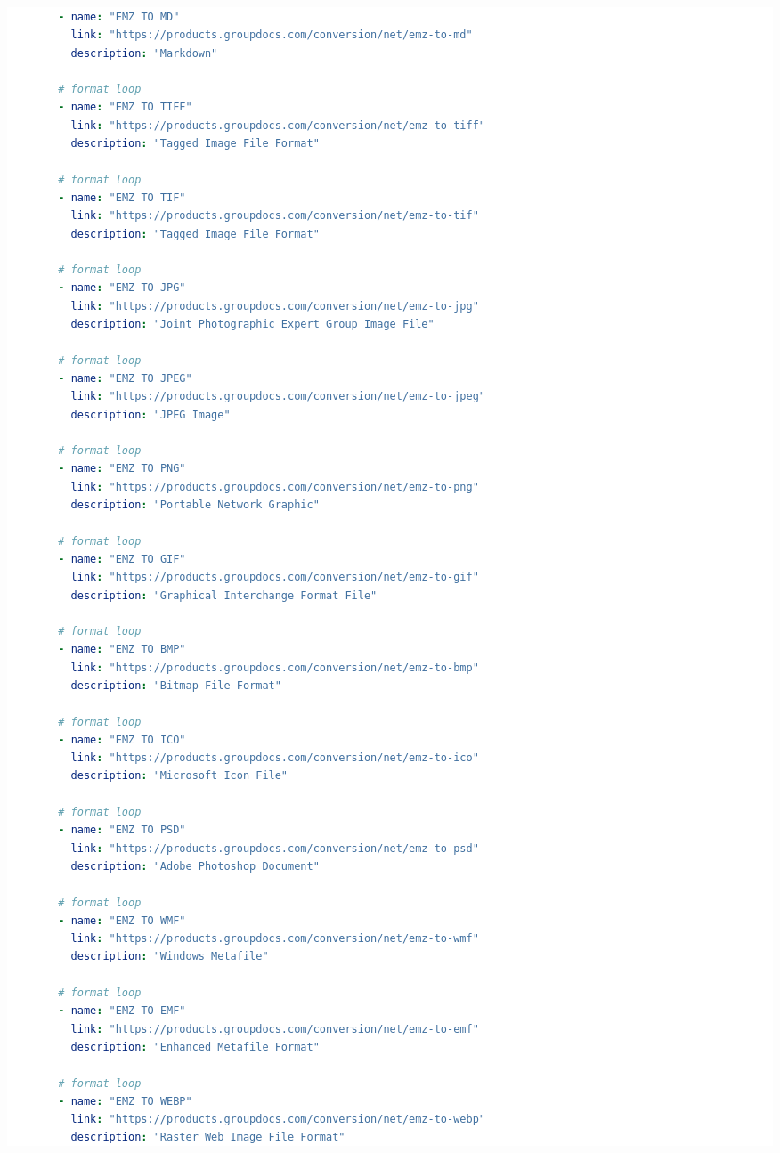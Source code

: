```yaml
        - name: "EMZ TO MD"
          link: "https://products.groupdocs.com/conversion/net/emz-to-md"
          description: "Markdown"

        # format loop
        - name: "EMZ TO TIFF"
          link: "https://products.groupdocs.com/conversion/net/emz-to-tiff"
          description: "Tagged Image File Format"

        # format loop
        - name: "EMZ TO TIF"
          link: "https://products.groupdocs.com/conversion/net/emz-to-tif"
          description: "Tagged Image File Format"

        # format loop
        - name: "EMZ TO JPG"
          link: "https://products.groupdocs.com/conversion/net/emz-to-jpg"
          description: "Joint Photographic Expert Group Image File"

        # format loop
        - name: "EMZ TO JPEG"
          link: "https://products.groupdocs.com/conversion/net/emz-to-jpeg"
          description: "JPEG Image"

        # format loop
        - name: "EMZ TO PNG"
          link: "https://products.groupdocs.com/conversion/net/emz-to-png"
          description: "Portable Network Graphic"

        # format loop
        - name: "EMZ TO GIF"
          link: "https://products.groupdocs.com/conversion/net/emz-to-gif"
          description: "Graphical Interchange Format File"

        # format loop
        - name: "EMZ TO BMP"
          link: "https://products.groupdocs.com/conversion/net/emz-to-bmp"
          description: "Bitmap File Format"

        # format loop
        - name: "EMZ TO ICO"
          link: "https://products.groupdocs.com/conversion/net/emz-to-ico"
          description: "Microsoft Icon File"

        # format loop
        - name: "EMZ TO PSD"
          link: "https://products.groupdocs.com/conversion/net/emz-to-psd"
          description: "Adobe Photoshop Document"

        # format loop
        - name: "EMZ TO WMF"
          link: "https://products.groupdocs.com/conversion/net/emz-to-wmf"
          description: "Windows Metafile"

        # format loop
        - name: "EMZ TO EMF"
          link: "https://products.groupdocs.com/conversion/net/emz-to-emf"
          description: "Enhanced Metafile Format"

        # format loop
        - name: "EMZ TO WEBP"
          link: "https://products.groupdocs.com/conversion/net/emz-to-webp"
          description: "Raster Web Image File Format"
```